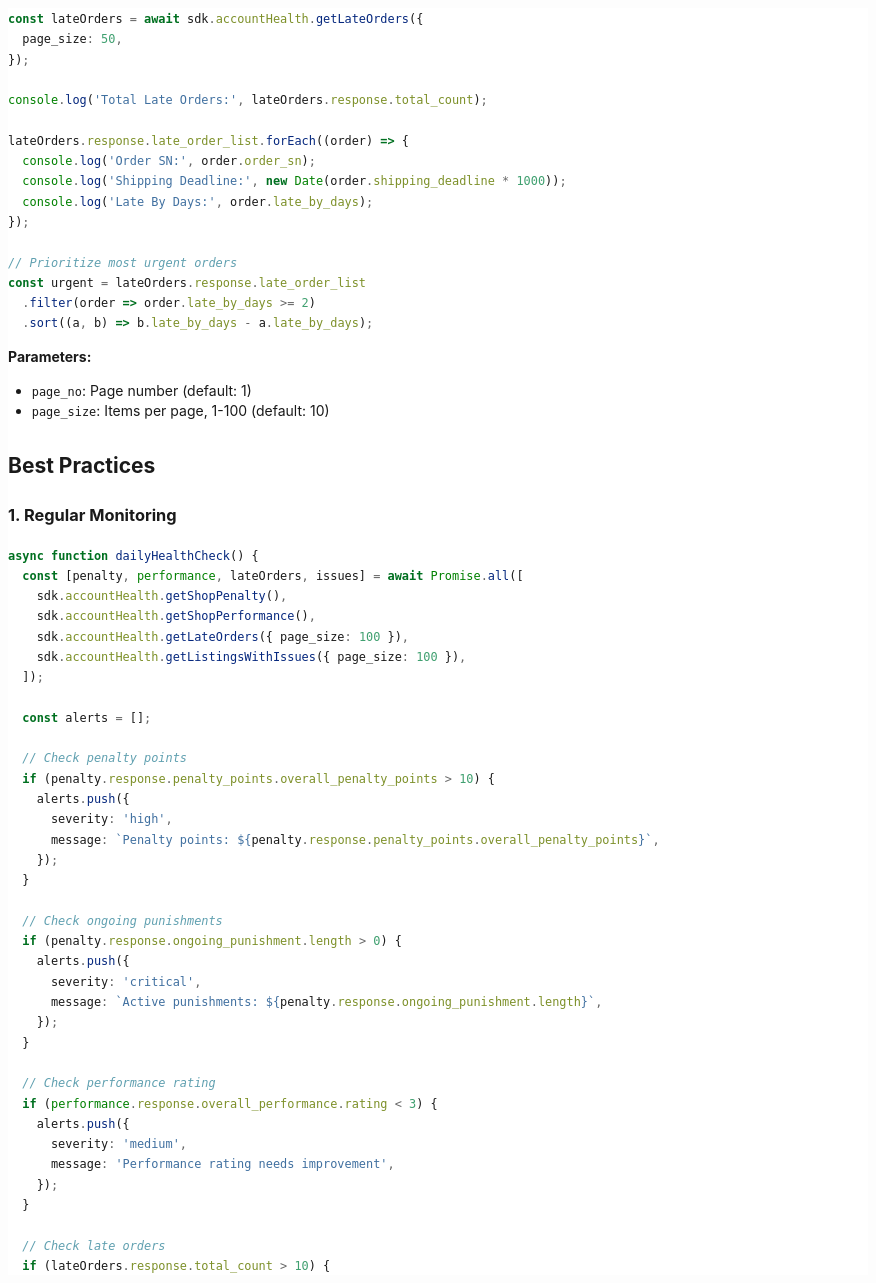 ```typescript
const lateOrders = await sdk.accountHealth.getLateOrders({
  page_size: 50,
});

console.log('Total Late Orders:', lateOrders.response.total_count);

lateOrders.response.late_order_list.forEach((order) => {
  console.log('Order SN:', order.order_sn);
  console.log('Shipping Deadline:', new Date(order.shipping_deadline * 1000));
  console.log('Late By Days:', order.late_by_days);
});

// Prioritize most urgent orders
const urgent = lateOrders.response.late_order_list
  .filter(order => order.late_by_days >= 2)
  .sort((a, b) => b.late_by_days - a.late_by_days);
```

**Parameters:**
- `page_no`: Page number (default: 1)
- `page_size`: Items per page, 1-100 (default: 10)

## Best Practices

### 1. Regular Monitoring

```typescript
async function dailyHealthCheck() {
  const [penalty, performance, lateOrders, issues] = await Promise.all([
    sdk.accountHealth.getShopPenalty(),
    sdk.accountHealth.getShopPerformance(),
    sdk.accountHealth.getLateOrders({ page_size: 100 }),
    sdk.accountHealth.getListingsWithIssues({ page_size: 100 }),
  ]);
  
  const alerts = [];
  
  // Check penalty points
  if (penalty.response.penalty_points.overall_penalty_points > 10) {
    alerts.push({
      severity: 'high',
      message: `Penalty points: ${penalty.response.penalty_points.overall_penalty_points}`,
    });
  }
  
  // Check ongoing punishments
  if (penalty.response.ongoing_punishment.length > 0) {
    alerts.push({
      severity: 'critical',
      message: `Active punishments: ${penalty.response.ongoing_punishment.length}`,
    });
  }
  
  // Check performance rating
  if (performance.response.overall_performance.rating < 3) {
    alerts.push({
      severity: 'medium',
      message: 'Performance rating needs improvement',
    });
  }
  
  // Check late orders
  if (lateOrders.response.total_count > 10) {
```